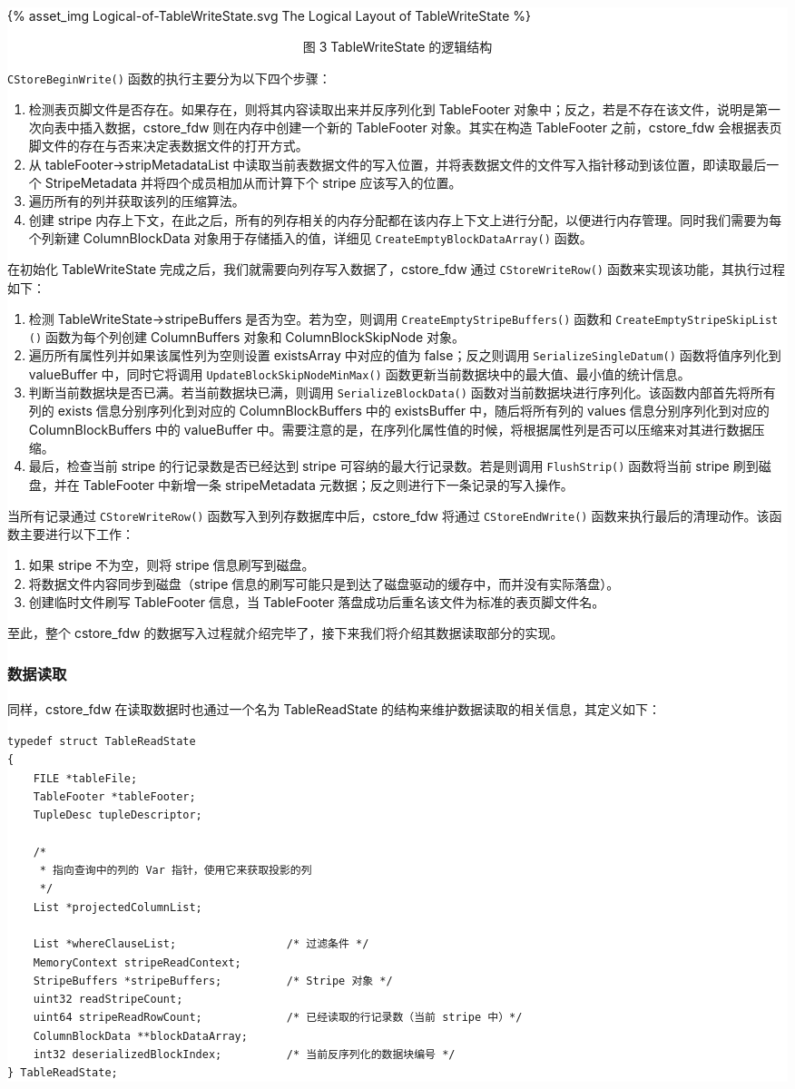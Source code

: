 {% asset_img Logical-of-TableWriteState.svg The Logical Layout of TableWriteState %}
<p style="text-align:center">图 3 TableWriteState 的逻辑结构</p>

`CStoreBeginWrite()` 函数的执行主要分为以下四个步骤：

1. 检测表页脚文件是否存在。如果存在，则将其内容读取出来并反序列化到 TableFooter 对象中；反之，若是不存在该文件，说明是第一次向表中插入数据，cstore_fdw 则在内存中创建一个新的 TableFooter 对象。其实在构造 TableFooter 之前，cstore_fdw 会根据表页脚文件的存在与否来决定表数据文件的打开方式。
2. 从 tableFooter->stripMetadataList 中读取当前表数据文件的写入位置，并将表数据文件的文件写入指针移动到该位置，即读取最后一个 StripeMetadata 并将四个成员相加从而计算下个 stripe 应该写入的位置。
3. 遍历所有的列并获取该列的压缩算法。
4. 创建 stripe 内存上下文，在此之后，所有的列存相关的内存分配都在该内存上下文上进行分配，以便进行内存管理。同时我们需要为每个列新建 ColumnBlockData 对象用于存储插入的值，详细见 `CreateEmptyBlockDataArray()` 函数。

在初始化 TableWriteState 完成之后，我们就需要向列存写入数据了，cstore_fdw 通过 `CStoreWriteRow()` 函数来实现该功能，其执行过程如下：

1. 检测 TableWriteState->stripeBuffers 是否为空。若为空，则调用 `CreateEmptyStripeBuffers()` 函数和 `CreateEmptyStripeSkipList()` 函数为每个列创建 ColumnBuffers 对象和 ColumnBlockSkipNode 对象。
2. 遍历所有属性列并如果该属性列为空则设置 existsArray 中对应的值为 false；反之则调用 `SerializeSingleDatum()` 函数将值序列化到 valueBuffer 中，同时它将调用 `UpdateBlockSkipNodeMinMax()` 函数更新当前数据块中的最大值、最小值的统计信息。
3. 判断当前数据块是否已满。若当前数据块已满，则调用 `SerializeBlockData()` 函数对当前数据块进行序列化。该函数内部首先将所有列的 exists 信息分别序列化到对应的 ColumnBlockBuffers 中的 existsBuffer 中，随后将所有列的 values 信息分别序列化到对应的 ColumnBlockBuffers 中的 valueBuffer 中。需要注意的是，在序列化属性值的时候，将根据属性列是否可以压缩来对其进行数据压缩。
4. 最后，检查当前 stripe 的行记录数是否已经达到 stripe 可容纳的最大行记录数。若是则调用 `FlushStrip()` 函数将当前 stripe 刷到磁盘，并在 TableFooter 中新增一条 stripeMetadata 元数据；反之则进行下一条记录的写入操作。

当所有记录通过 `CStoreWriteRow()` 函数写入到列存数据库中后，cstore_fdw 将通过 `CStoreEndWrite()` 函数来执行最后的清理动作。该函数主要进行以下工作：

1. 如果 stripe 不为空，则将 stripe 信息刷写到磁盘。
2. 将数据文件内容同步到磁盘（stripe 信息的刷写可能只是到达了磁盘驱动的缓存中，而并没有实际落盘）。
3. 创建临时文件刷写 TableFooter 信息，当 TableFooter 落盘成功后重名该文件为标准的表页脚文件名。

至此，整个 cstore_fdw 的数据写入过程就介绍完毕了，接下来我们将介绍其数据读取部分的实现。

### 数据读取

同样，cstore_fdw 在读取数据时也通过一个名为 TableReadState 的结构来维护数据读取的相关信息，其定义如下：

```
typedef struct TableReadState
{
    FILE *tableFile;
    TableFooter *tableFooter;
    TupleDesc tupleDescriptor;

    /*
     * 指向查询中的列的 Var 指针，使用它来获取投影的列
     */
    List *projectedColumnList;

    List *whereClauseList;                 /* 过滤条件 */
    MemoryContext stripeReadContext;
    StripeBuffers *stripeBuffers;          /* Stripe 对象 */
    uint32 readStripeCount;
    uint64 stripeReadRowCount;             /* 已经读取的行记录数（当前 stripe 中）*/
    ColumnBlockData **blockDataArray;
    int32 deserializedBlockIndex;          /* 当前反序列化的数据块编号 */
} TableReadState;
```
